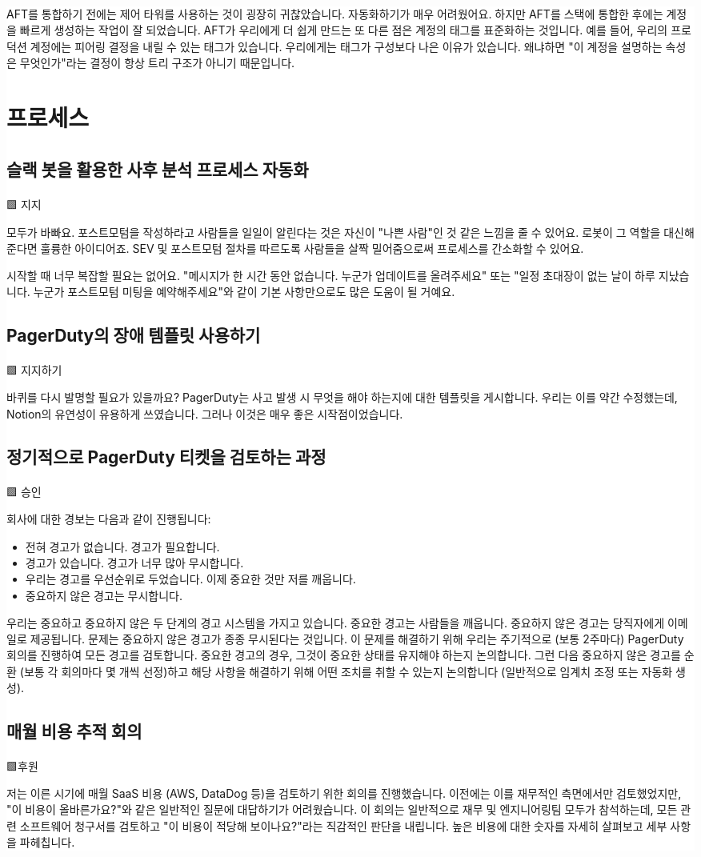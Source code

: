 <div class="content-ad"></div>

AFT를 통합하기 전에는 제어 타워를 사용하는 것이 굉장히 귀찮았습니다. 자동화하기가 매우 어려웠어요. 하지만 AFT를 스택에 통합한 후에는 계정을 빠르게 생성하는 작업이 잘 되었습니다. AFT가 우리에게 더 쉽게 만드는 또 다른 점은 계정의 태그를 표준화하는 것입니다. 예를 들어, 우리의 프로덕션 계정에는 피어링 결정을 내릴 수 있는 태그가 있습니다. 우리에게는 태그가 구성보다 나은 이유가 있습니다. 왜냐하면 "이 계정을 설명하는 속성은 무엇인가"라는 결정이 항상 트리 구조가 아니기 때문입니다.

# 프로세스

## 슬랙 봇을 활용한 사후 분석 프로세스 자동화

🟩 지지

<div class="content-ad"></div>

모두가 바빠요. 포스트모텀을 작성하라고 사람들을 일일이 알린다는 것은 자신이 "나쁜 사람"인 것 같은 느낌을 줄 수 있어요. 로봇이 그 역할을 대신해 준다면 훌륭한 아이디어죠. SEV 및 포스트모텀 절차를 따르도록 사람들을 살짝 밀어줌으로써 프로세스를 간소화할 수 있어요.

시작할 때 너무 복잡할 필요는 없어요. "메시지가 한 시간 동안 없습니다. 누군가 업데이트를 올려주세요" 또는 "일정 초대장이 없는 날이 하루 지났습니다. 누군가 포스트모텀 미팅을 예약해주세요"와 같이 기본 사항만으로도 많은 도움이 될 거예요.

## PagerDuty의 장애 템플릿 사용하기

🟩 지지하기

<div class="content-ad"></div>

바퀴를 다시 발명할 필요가 있을까요? PagerDuty는 사고 발생 시 무엇을 해야 하는지에 대한 템플릿을 게시합니다. 우리는 이를 약간 수정했는데, Notion의 유연성이 유용하게 쓰였습니다. 그러나 이것은 매우 좋은 시작점이었습니다.

## 정기적으로 PagerDuty 티켓을 검토하는 과정

🟩 승인

회사에 대한 경보는 다음과 같이 진행됩니다:

<div class="content-ad"></div>

- 전혀 경고가 없습니다. 경고가 필요합니다.
- 경고가 있습니다. 경고가 너무 많아 무시합니다.
- 우리는 경고를 우선순위로 두었습니다. 이제 중요한 것만 저를 깨웁니다.
- 중요하지 않은 경고는 무시합니다.

우리는 중요하고 중요하지 않은 두 단계의 경고 시스템을 가지고 있습니다. 중요한 경고는 사람들을 깨웁니다. 중요하지 않은 경고는 당직자에게 이메일로 제공됩니다. 문제는 중요하지 않은 경고가 종종 무시된다는 것입니다. 이 문제를 해결하기 위해 우리는 주기적으로 (보통 2주마다) PagerDuty 회의를 진행하여 모든 경고를 검토합니다. 중요한 경고의 경우, 그것이 중요한 상태를 유지해야 하는지 논의합니다. 그런 다음 중요하지 않은 경고를 순환 (보통 각 회의마다 몇 개씩 선정)하고 해당 사항을 해결하기 위해 어떤 조치를 취할 수 있는지 논의합니다 (일반적으로 임계치 조정 또는 자동화 생성).

## 매월 비용 추적 회의

🟩후원

<div class="content-ad"></div>

저는 이른 시기에 매월 SaaS 비용 (AWS, DataDog 등)을 검토하기 위한 회의를 진행했습니다. 이전에는 이를 재무적인 측면에서만 검토했었지만, "이 비용이 올바른가요?"와 같은 일반적인 질문에 대답하기가 어려웠습니다. 이 회의는 일반적으로 재무 및 엔지니어링팀 모두가 참석하는데, 모든 관련 소프트웨어 청구서를 검토하고 "이 비용이 적당해 보이나요?"라는 직감적인 판단을 내립니다. 높은 비용에 대한 숫자를 자세히 살펴보고 세부 사항을 파헤칩니다.
